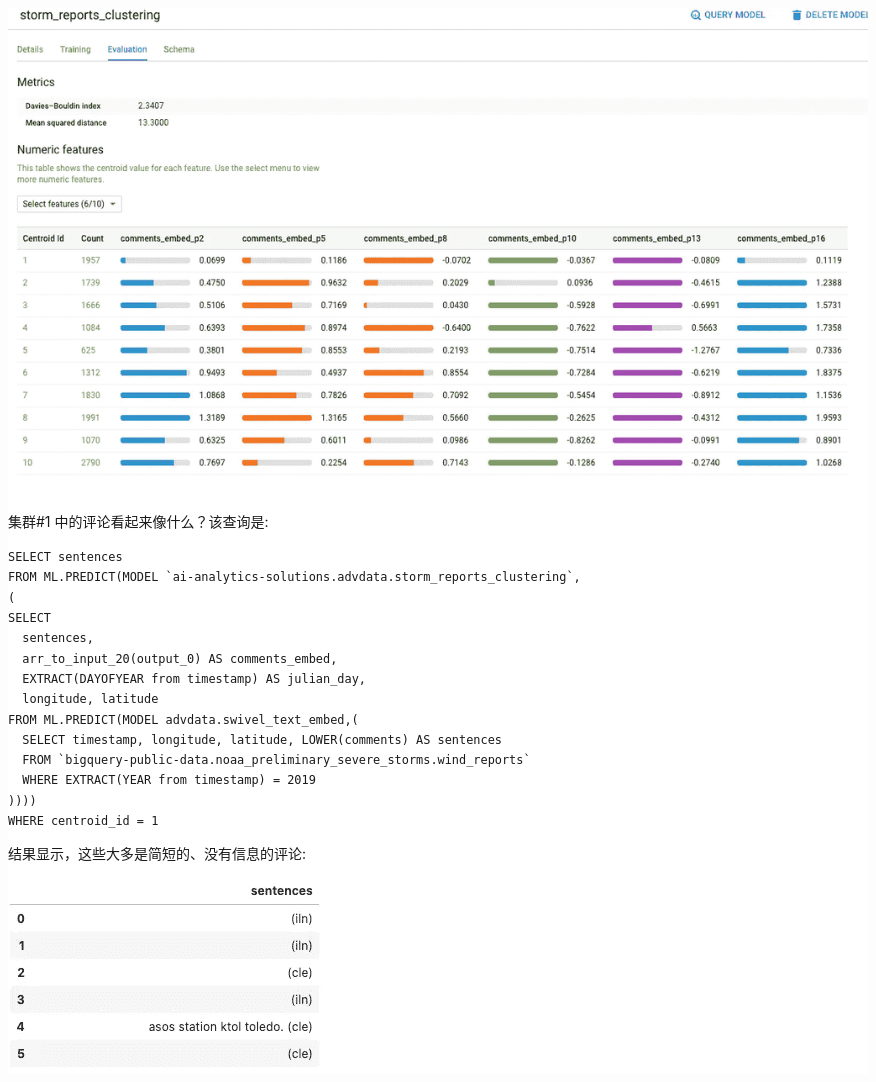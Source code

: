 ![](img/30449c1b27c373d2535712aead1968e5.png)

集群#1 中的评论看起来像什么？该查询是:

```
SELECT sentences 
FROM ML.PREDICT(MODEL `ai-analytics-solutions.advdata.storm_reports_clustering`, 
(
SELECT
  sentences,
  arr_to_input_20(output_0) AS comments_embed,
  EXTRACT(DAYOFYEAR from timestamp) AS julian_day,
  longitude, latitude
FROM ML.PREDICT(MODEL advdata.swivel_text_embed,(
  SELECT timestamp, longitude, latitude, LOWER(comments) AS sentences
  FROM `bigquery-public-data.noaa_preliminary_severe_storms.wind_reports`
  WHERE EXTRACT(YEAR from timestamp) = 2019
))))
WHERE centroid_id = 1
```

结果显示，这些大多是简短的、没有信息的评论:

![](img/2c0e6ef6b5c48f3a0f3d537f941ba29f.png)
